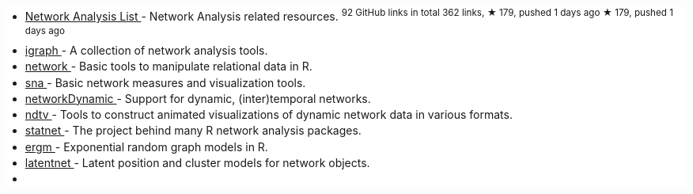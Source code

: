 </p>
<ul>
 <li>
  <a href="https://github.com/briatte/awesome-network-analysis">
   Network Analysis List
  </a>
  - Network Analysis related resources.
  <sup>
   92 GitHub links in total 362 links, ★ 179, pushed 1 days ago
  </sup>
  <sup>
   &#9733 179, pushed 1 days ago
  </sup>
 </li>
 <li>
  <a href="http://igraph.org/r/">
   igraph
  </a>
  - A collection of network analysis tools.
 </li>
 <li>
  <a href="https://cran.r-project.org/web/packages/network/index.html">
   network
  </a>
  - Basic tools to manipulate relational data in R.
 </li>
 <li>
  <a href="https://cran.r-project.org/web/packages/sna/index.html">
   sna
  </a>
  - Basic network measures and visualization tools.
 </li>
 <li>
  <a href="https://cran.r-project.org/web/packages/networkDynamic/">
   networkDynamic
  </a>
  - Support for dynamic, (inter)temporal networks.
 </li>
 <li>
  <a href="https://cran.r-project.org/web/packages/ndtv/">
   ndtv
  </a>
  - Tools to construct animated visualizations of dynamic network data in various formats.
 </li>
 <li>
  <a href="http://statnet.org/">
   statnet
  </a>
  - The project behind many R network analysis packages.
 </li>
 <li>
  <a href="https://cran.r-project.org/web/packages/ergm/index.html">
   ergm
  </a>
  - Exponential random graph models in R.
 </li>
 <li>
  <a href="https://cran.r-project.org/web/packages/latentnet/index.html">
   latentnet
  </a>
  - Latent position and cluster models for network objects.
 </li>
 <li>
  <a href="https://cran.r-project.org/web/packages/tnet/index.html">
